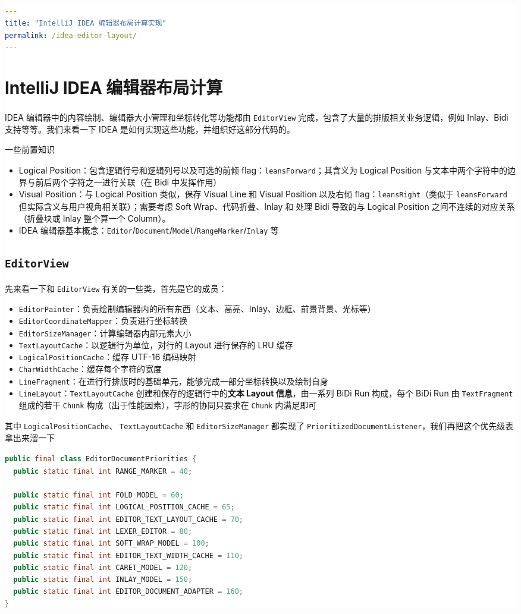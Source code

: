 ```yaml
---
title: "IntelliJ IDEA 编辑器布局计算实现"
permalink: /idea-editor-layout/
---
```


# IntelliJ IDEA 编辑器布局计算

IDEA 编辑器中的内容绘制、编辑器大小管理和坐标转化等功能都由 `EditorView` 完成，包含了大量的排版相关业务逻辑，例如 Inlay、Bidi 支持等等。我们来看一下 IDEA 是如何实现这些功能，并组织好这部分代码的。

一些前置知识

- Logical Position：包含逻辑行号和逻辑列号以及可选的前倾 flag：`leansForward`；其含义为 Logical Position 与文本中两个字符中的边界与前后两个字符之一进行关联（在 Bidi 中发挥作用）
- Visual Position：与 Logical Position 类似，保存 Visual Line 和 Visual Position 以及右倾 flag：`leansRight`（类似于 `leansForward` 但实际含义与用户视角相关联）；需要考虑 Soft Wrap、代码折叠、Inlay 和 处理 Bidi 导致的与 Logical Position 之间不连续的对应关系（折叠块或 Inlay 整个算一个 Column）。
- IDEA 编辑器基本概念：`Editor`/`Document`/`Model`/`RangeMarker`/`Inlay` 等

## `EditorView`

先来看一下和 `EditorView` 有关的一些类，首先是它的成员：

- `EditorPainter`：负责绘制编辑器内的所有东西（文本、高亮、Inlay、边框、前景背景、光标等）
- `EditorCoordinateMapper`：负责进行坐标转换
- `EditorSizeManager`：计算编辑器内部元素大小
- `TextLayoutCache`：以逻辑行为单位，对行的 Layout 进行保存的 LRU 缓存
- `LogicalPositionCache`：缓存 UTF-16 编码映射
- `CharWidthCache`：缓存每个字符的宽度
- `LineFragment`：在进行行排版时的基础单元，能够完成一部分坐标转换以及绘制自身
- `LineLayout`：`TextLayoutCache` 创建和保存的逻辑行中的**文本 Layout 信息**，由一系列 BiDi Run 构成，每个 BiDi Run 由 `TextFragment` 组成的若干 `Chunk` 构成（出于性能因素），字形的协同只要求在 `Chunk` 内满足即可

其中 `LogicalPositionCache`、 `TextLayoutCache` 和 `EditorSizeManager` 都实现了 `PrioritizedDocumentListener`，我们再把这个优先级表拿出来溜一下

```java
public final class EditorDocumentPriorities {
  public static final int RANGE_MARKER = 40;

  public static final int FOLD_MODEL = 60;
  public static final int LOGICAL_POSITION_CACHE = 65;
  public static final int EDITOR_TEXT_LAYOUT_CACHE = 70;
  public static final int LEXER_EDITOR = 80;
  public static final int SOFT_WRAP_MODEL = 100;
  public static final int EDITOR_TEXT_WIDTH_CACHE = 110;
  public static final int CARET_MODEL = 120;
  public static final int INLAY_MODEL = 150;
  public static final int EDITOR_DOCUMENT_ADAPTER = 160;
}
```
